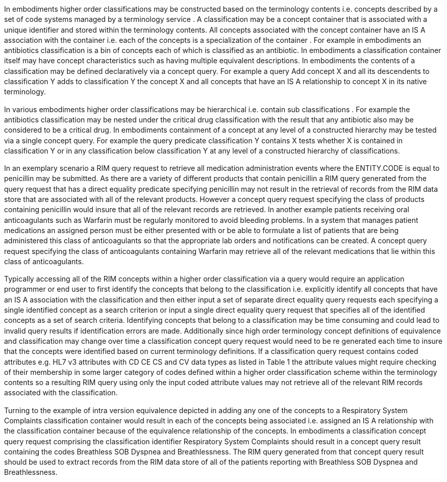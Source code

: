 In embodiments higher order classifications may be constructed based on the terminology contents i.e. concepts described by a set of code systems managed by a terminology service . A classification may be a concept container that is associated with a unique identifier and stored within the terminology contents. All concepts associated with the concept container have an IS A association with the container i.e. each of the concepts is a specialization of the container . For example in embodiments an antibiotics classification is a bin of concepts each of which is classified as an antibiotic. In embodiments a classification container itself may have concept characteristics such as having multiple equivalent descriptions. In embodiments the contents of a classification may be defined declaratively via a concept query. For example a query Add concept X and all its descendents to classification Y adds to classification Y the concept X and all concepts that have an IS A relationship to concept X in its native terminology.

In various embodiments higher order classifications may be hierarchical i.e. contain sub classifications . For example the antibiotics classification may be nested under the critical drug classification with the result that any antibiotic also may be considered to be a critical drug. In embodiments containment of a concept at any level of a constructed hierarchy may be tested via a single concept query. For example the query predicate classification Y contains X tests whether X is contained in classification Y or in any classification below classification Y at any level of a constructed hierarchy of classifications.

In an exemplary scenario a RIM query request to retrieve all medication administration events where the ENTITY.CODE is equal to penicillin may be submitted. As there are a variety of different products that contain penicillin a RIM query generated from the query request that has a direct equality predicate specifying penicillin may not result in the retrieval of records from the RIM data store that are associated with all of the relevant products. However a concept query request specifying the class of products containing penicillin would insure that all of the relevant records are retrieved. In another example patients receiving oral anticoagulants such as Warfarin must be regularly monitored to avoid bleeding problems. In a system that manages patient medications an assigned person must be either presented with or be able to formulate a list of patients that are being administered this class of anticoagulants so that the appropriate lab orders and notifications can be created. A concept query request specifying the class of anticoagulants containing Warfarin may retrieve all of the relevant medications that lie within this class of anticoagulants.

Typically accessing all of the RIM concepts within a higher order classification via a query would require an application programmer or end user to first identify the concepts that belong to the classification i.e. explicitly identify all concepts that have an IS A association with the classification and then either input a set of separate direct equality query requests each specifying a single identified concept as a search criterion or input a single direct equality query request that specifies all of the identified concepts as a set of search criteria. Identifying concepts that belong to a classification may be time consuming and could lead to invalid query results if identification errors are made. Additionally since high order terminology concept definitions of equivalence and classification may change over time a classification concept query request would need to be re generated each time to insure that the concepts were identified based on current terminology definitions. If a classification query request contains coded attributes e.g. HL7 v3 attributes with CD CE CS and CV data types as listed in Table 1 the attribute values might require checking of their membership in some larger category of codes defined within a higher order classification scheme within the terminology contents so a resulting RIM query using only the input coded attribute values may not retrieve all of the relevant RIM records associated with the classification.

Turning to the example of intra version equivalence depicted in adding any one of the concepts to a Respiratory System Complaints classification container would result in each of the concepts being associated i.e. assigned an IS A relationship with the classification container because of the equivalence relationship of the concepts. In embodiments a classification concept query request comprising the classification identifier Respiratory System Complaints should result in a concept query result containing the codes Breathless SOB Dyspnea and Breathlessness. The RIM query generated from that concept query result should be used to extract records from the RIM data store of all of the patients reporting with Breathless SOB Dyspnea and Breathlessness.
